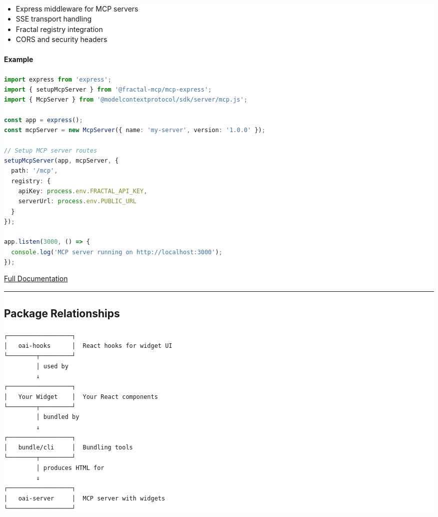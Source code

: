 - Express middleware for MCP servers
- SSE transport handling
- Fractal registry integration
- CORS and security headers

#### Example

```typescript
import express from 'express';
import { setupMcpServer } from '@fractal-mcp/mcp-express';
import { McpServer } from '@modelcontextprotocol/sdk/server/mcp.js';

const app = express();
const mcpServer = new McpServer({ name: 'my-server', version: '1.0.0' });

// Setup MCP server routes
setupMcpServer(app, mcpServer, {
  path: '/mcp',
  registry: {
    apiKey: process.env.FRACTAL_API_KEY,
    serverUrl: process.env.PUBLIC_URL
  }
});

app.listen(3000, () => {
  console.log('MCP server running on http://localhost:3000');
});
```

[Full Documentation](./packages/mcp-express/README.md)

---

## Package Relationships

```
┌──────────────────┐
│   oai-hooks      │  React hooks for widget UI
└────────┬─────────┘
         │ used by
         ↓
┌──────────────────┐
│   Your Widget    │  Your React components
└────────┬─────────┘
         │ bundled by
         ↓
┌──────────────────┐
│   bundle/cli     │  Bundling tools
└────────┬─────────┘
         │ produces HTML for
         ↓
┌──────────────────┐
│   oai-server     │  MCP server with widgets
└──────────────────┘
```
